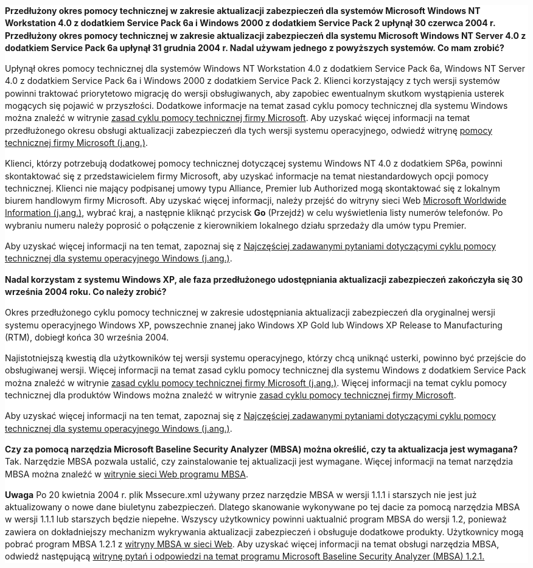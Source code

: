 **Przedłużony okres pomocy technicznej w zakresie aktualizacji zabezpieczeń dla systemów Microsoft Windows NT Workstation 4.0 z dodatkiem Service Pack 6a i Windows 2000 z dodatkiem Service Pack 2 upłynął 30 czerwca 2004 r. Przedłużony okres pomocy technicznej w zakresie aktualizacji zabezpieczeń dla systemu Microsoft Windows NT Server 4.0 z dodatkiem Service Pack 6a upłynął 31 grudnia 2004 r. Nadal używam jednego z powyższych systemów. Co mam zrobić?**

Upłynął okres pomocy technicznej dla systemów Windows NT Workstation 4.0 z dodatkiem Service Pack 6a, Windows NT Server 4.0 z dodatkiem Service Pack 6a i Windows 2000 z dodatkiem Service Pack 2. Klienci korzystający z tych wersji systemów powinni traktować priorytetowo migrację do wersji obsługiwanych, aby zapobiec ewentualnym skutkom wystąpienia usterek mogących się pojawić w przyszłości. Dodatkowe informacje na temat zasad cyklu pomocy technicznej dla systemu Windows można znaleźć w witrynie [zasad cyklu pomocy technicznej firmy Microsoft](http://go.microsoft.com/fwlink/?linkid=21742). Aby uzyskać więcej informacji na temat przedłużonego okresu obsługi aktualizacji zabezpieczeń dla tych wersji systemu operacyjnego, odwiedź witrynę [pomocy technicznej firmy Microsoft (j.ang.)](http://go.microsoft.com/fwlink/?linkid=33328).

Klienci, którzy potrzebują dodatkowej pomocy technicznej dotyczącej systemu Windows NT 4.0 z dodatkiem SP6a, powinni skontaktować się z przedstawicielem firmy Microsoft, aby uzyskać informacje na temat niestandardowych opcji pomocy technicznej. Klienci nie mający podpisanej umowy typu Alliance, Premier lub Authorized mogą skontaktować się z lokalnym biurem handlowym firmy Microsoft. Aby uzyskać więcej informacji, należy przejść do witryny sieci Web [Microsoft Worldwide Information (j.ang.)](http://go.microsoft.com/fwlink/?linkid=33329), wybrać kraj, a następnie kliknąć przycisk **Go** (Przejdź) w celu wyświetlenia listy numerów telefonów. Po wybraniu numeru należy poprosić o połączenie z kierownikiem lokalnego działu sprzedaży dla umów typu Premier.

Aby uzyskać więcej informacji na ten temat, zapoznaj się z [Najczęściej zadawanymi pytaniami dotyczącymi cyklu pomocy technicznej dla systemu operacyjnego Windows (j.ang.)](http://go.microsoft.com/fwlink/?linkid=33330).

**Nadal korzystam z systemu Windows XP, ale faza przedłużonego udostępniania aktualizacji zabezpieczeń zakończyła się 30 września 2004 roku. Co należy zrobić?**

Okres przedłużonego cyklu pomocy technicznej w zakresie udostępniania aktualizacji zabezpieczeń dla oryginalnej wersji systemu operacyjnego Windows XP, powszechnie znanej jako Windows XP Gold lub Windows XP Release to Manufacturing (RTM), dobiegł końca 30 września 2004.

Najistotniejszą kwestią dla użytkowników tej wersji systemu operacyjnego, którzy chcą uniknąć usterki, powinno być przejście do obsługiwanej wersji. Więcej informacji na temat zasad cyklu pomocy technicznej dla systemu Windows z dodatkiem Service Pack można znaleźć w witrynie [zasad cyklu pomocy technicznej firmy Microsoft (j.ang.)](http://support.microsoft.com/default.aspx?pr=lifesupsps). Więcej informacji na temat cyklu pomocy technicznej dla produktów Windows można znaleźć w witrynie [zasad cyklu pomocy technicznej firmy Microsoft](http://go.microsoft.com/fwlink/?linkid=21742).

Aby uzyskać więcej informacji na ten temat, zapoznaj się z [Najczęściej zadawanymi pytaniami dotyczącymi cyklu pomocy technicznej dla systemu operacyjnego Windows (j.ang.)](http://go.microsoft.com/fwlink/?linkid=33330).

**Czy za pomocą narzędzia Microsoft Baseline Security Analyzer (MBSA) można określić, czy ta aktualizacja jest wymagana?**
Tak. Narzędzie MBSA pozwala ustalić, czy zainstalowanie tej aktualizacji jest wymagane. Więcej informacji na temat narzędzia MBSA można znaleźć w [witrynie sieci Web programu MBSA](http://www.microsoft.com/poland/technet/security/tools/mbsa.mspx).

**Uwaga** Po 20 kwietnia 2004 r. plik Mssecure.xml używany przez narzędzie MBSA w wersji 1.1.1 i starszych nie jest już aktualizowany o nowe dane biuletynu zabezpieczeń. Dlatego skanowanie wykonywane po tej dacie za pomocą narzędzia MBSA w wersji 1.1.1 lub starszych będzie niepełne. Wszyscy użytkownicy powinni uaktualnić program MBSA do wersji 1.2, ponieważ zawiera on dokładniejszy mechanizm wykrywania aktualizacji zabezpieczeń i obsługuje dodatkowe produkty. Użytkownicy mogą pobrać program MBSA 1.2.1 z [witryny MBSA w sieci Web](http://www.microsoft.com/poland/technet/security/tools/mbsa.mspx). Aby uzyskać więcej informacji na temat obsługi narzędzia MBSA, odwiedź następującą [witrynę pytań i odpowiedzi na temat programu Microsoft Baseline Security Analyzer (MBSA) 1.2.1.](http://www.microsoft.com/poland/technet/security/tools/mbsaqa.mspx)
